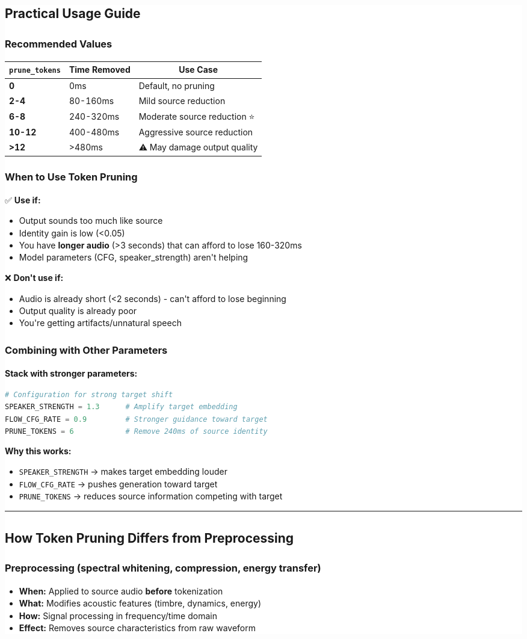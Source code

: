 
## Practical Usage Guide

### Recommended Values

| `prune_tokens` | Time Removed | Use Case |
|----------------|--------------|----------|
| **0** | 0ms | Default, no pruning |
| **2-4** | 80-160ms | Mild source reduction |
| **6-8** | 240-320ms | Moderate source reduction ⭐ |
| **10-12** | 400-480ms | Aggressive source reduction |
| **>12** | >480ms | ⚠️ May damage output quality |

### When to Use Token Pruning

✅ **Use if:**
- Output sounds too much like source
- Identity gain is low (<0.05)
- You have **longer audio** (>3 seconds) that can afford to lose 160-320ms
- Model parameters (CFG, speaker_strength) aren't helping

❌ **Don't use if:**
- Audio is already short (<2 seconds) - can't afford to lose beginning
- Output quality is already poor
- You're getting artifacts/unnatural speech

### Combining with Other Parameters

**Stack with stronger parameters:**
```python
# Configuration for strong target shift
SPEAKER_STRENGTH = 1.3      # Amplify target embedding
FLOW_CFG_RATE = 0.9         # Stronger guidance toward target
PRUNE_TOKENS = 6            # Remove 240ms of source identity
```

**Why this works:**
- `SPEAKER_STRENGTH` → makes target embedding louder
- `FLOW_CFG_RATE` → pushes generation toward target
- `PRUNE_TOKENS` → reduces source information competing with target

---

## How Token Pruning Differs from Preprocessing

### Preprocessing (spectral whitening, compression, energy transfer)
- **When:** Applied to source audio **before** tokenization
- **What:** Modifies acoustic features (timbre, dynamics, energy)
- **How:** Signal processing in frequency/time domain
- **Effect:** Removes source characteristics from raw waveform
